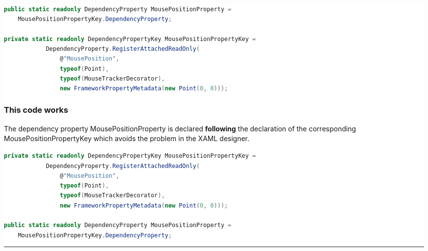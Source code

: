 ```cs
public static readonly DependencyProperty MousePositionProperty =
    MousePositionPropertyKey.DependencyProperty;

private static readonly DependencyPropertyKey MousePositionPropertyKey =
            DependencyProperty.RegisterAttachedReadOnly(
                @"MousePosition",
                typeof(Point),
                typeof(MouseTrackerDecorator),
                new FrameworkPropertyMetadata(new Point(0, 0)));
```

### This code works

The dependency property MousePositionProperty is declared __following__ the declaration of the
corresponding MousePositionPropertyKey which avoids the problem in the XAML designer.

```cs
private static readonly DependencyPropertyKey MousePositionPropertyKey =
            DependencyProperty.RegisterAttachedReadOnly(
                @"MousePosition",
                typeof(Point),
                typeof(MouseTrackerDecorator),
                new FrameworkPropertyMetadata(new Point(0, 0)));

public static readonly DependencyProperty MousePositionProperty =
    MousePositionPropertyKey.DependencyProperty;
```

***
